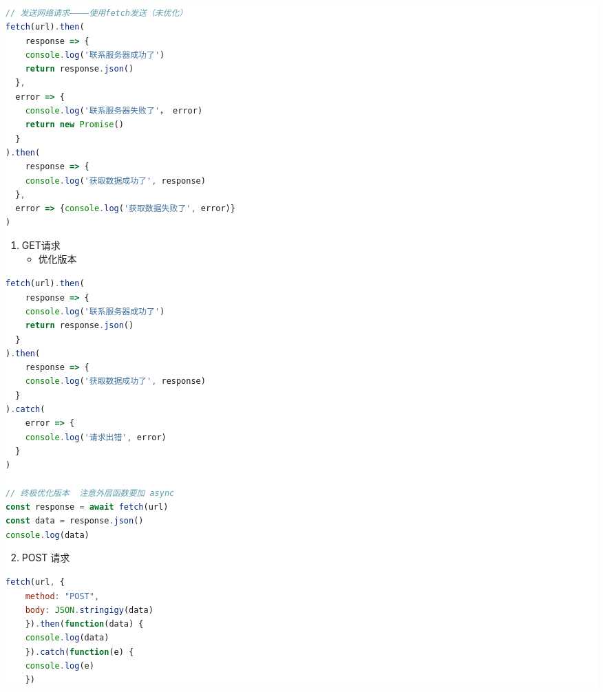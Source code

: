 ```jsx
// 发送网络请求————使用fetch发送（未优化）
fetch(url).then(
	response => {
    console.log('联系服务器成功了')
    return response.json()
  },
  error => {
    console.log('联系服务器失败了'， error)
    return new Promise()
  }
).then(
	response => {
    console.log('获取数据成功了', response)
  },
  error => {console.log('获取数据失败了', error)}
)
```

1. GET请求
   + 优化版本

```jsx
fetch(url).then(
	response => {
    console.log('联系服务器成功了')
    return response.json()
  }
).then(
	response => {
    console.log('获取数据成功了', response)
  }
).catch(
	error => {
    console.log('请求出错', error)
  }
)

// 终极优化版本  注意外层函数要加 async
const response = await fetch(url)
const data = response.json()
console.log(data)
```

2. POST 请求

```jsx
fetch(url, {
  	method: "POST",
  	body: JSON.stringigy(data)
	}).then(function(data) {
  	console.log(data)
	}).catch(function(e) {
  	console.log(e)
	})
```
